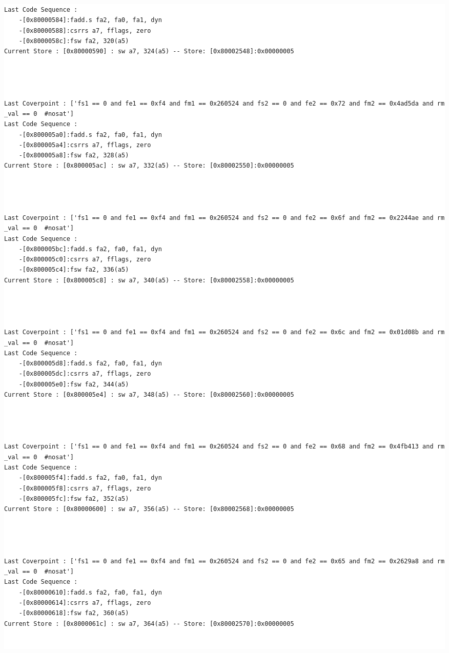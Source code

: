 ```
Last Code Sequence : 
	-[0x80000584]:fadd.s fa2, fa0, fa1, dyn
	-[0x80000588]:csrrs a7, fflags, zero
	-[0x8000058c]:fsw fa2, 320(a5)
Current Store : [0x80000590] : sw a7, 324(a5) -- Store: [0x80002548]:0x00000005




Last Coverpoint : ['fs1 == 0 and fe1 == 0xf4 and fm1 == 0x260524 and fs2 == 0 and fe2 == 0x72 and fm2 == 0x4ad5da and rm_val == 0  #nosat']
Last Code Sequence : 
	-[0x800005a0]:fadd.s fa2, fa0, fa1, dyn
	-[0x800005a4]:csrrs a7, fflags, zero
	-[0x800005a8]:fsw fa2, 328(a5)
Current Store : [0x800005ac] : sw a7, 332(a5) -- Store: [0x80002550]:0x00000005




Last Coverpoint : ['fs1 == 0 and fe1 == 0xf4 and fm1 == 0x260524 and fs2 == 0 and fe2 == 0x6f and fm2 == 0x2244ae and rm_val == 0  #nosat']
Last Code Sequence : 
	-[0x800005bc]:fadd.s fa2, fa0, fa1, dyn
	-[0x800005c0]:csrrs a7, fflags, zero
	-[0x800005c4]:fsw fa2, 336(a5)
Current Store : [0x800005c8] : sw a7, 340(a5) -- Store: [0x80002558]:0x00000005




Last Coverpoint : ['fs1 == 0 and fe1 == 0xf4 and fm1 == 0x260524 and fs2 == 0 and fe2 == 0x6c and fm2 == 0x01d08b and rm_val == 0  #nosat']
Last Code Sequence : 
	-[0x800005d8]:fadd.s fa2, fa0, fa1, dyn
	-[0x800005dc]:csrrs a7, fflags, zero
	-[0x800005e0]:fsw fa2, 344(a5)
Current Store : [0x800005e4] : sw a7, 348(a5) -- Store: [0x80002560]:0x00000005




Last Coverpoint : ['fs1 == 0 and fe1 == 0xf4 and fm1 == 0x260524 and fs2 == 0 and fe2 == 0x68 and fm2 == 0x4fb413 and rm_val == 0  #nosat']
Last Code Sequence : 
	-[0x800005f4]:fadd.s fa2, fa0, fa1, dyn
	-[0x800005f8]:csrrs a7, fflags, zero
	-[0x800005fc]:fsw fa2, 352(a5)
Current Store : [0x80000600] : sw a7, 356(a5) -- Store: [0x80002568]:0x00000005




Last Coverpoint : ['fs1 == 0 and fe1 == 0xf4 and fm1 == 0x260524 and fs2 == 0 and fe2 == 0x65 and fm2 == 0x2629a8 and rm_val == 0  #nosat']
Last Code Sequence : 
	-[0x80000610]:fadd.s fa2, fa0, fa1, dyn
	-[0x80000614]:csrrs a7, fflags, zero
	-[0x80000618]:fsw fa2, 360(a5)
Current Store : [0x8000061c] : sw a7, 364(a5) -- Store: [0x80002570]:0x00000005



```